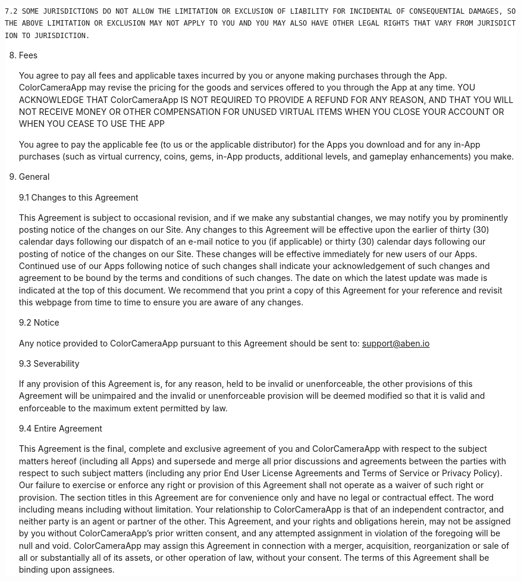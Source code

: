     7.2 SOME JURISDICTIONS DO NOT ALLOW THE LIMITATION OR EXCLUSION OF LIABILITY FOR INCIDENTAL OF CONSEQUENTIAL DAMAGES, SO THE ABOVE LIMITATION OR EXCLUSION MAY NOT APPLY TO YOU AND YOU MAY ALSO HAVE OTHER LEGAL RIGHTS THAT VARY FROM JURISDICTION TO JURISDICTION.

8. Fees

    You agree to pay all fees and applicable taxes incurred by you or anyone making purchases through the App. ColorCameraApp may revise the pricing for the goods and services offered to you through the App at any time. YOU ACKNOWLEDGE THAT ColorCameraApp IS NOT REQUIRED TO PROVIDE A REFUND FOR ANY REASON, AND THAT YOU WILL NOT RECEIVE MONEY OR OTHER COMPENSATION FOR UNUSED VIRTUAL ITEMS WHEN YOU CLOSE YOUR ACCOUNT OR WHEN YOU CEASE TO USE THE APP

    You agree to pay the applicable fee (to us or the applicable distributor) for the Apps you download and for any in-App purchases (such as virtual currency, coins, gems, in-App products, additional levels, and gameplay enhancements) you make.

9. General

    9.1 Changes to this Agreement

    This Agreement is subject to occasional revision, and if we make any substantial changes, we may notify you by prominently posting notice of the changes on our Site. Any changes to this Agreement will be effective upon the earlier of thirty (30) calendar days following our dispatch of an e-mail notice to you (if applicable) or thirty (30) calendar days following our posting of notice of the changes on our Site. These changes will be effective immediately for new users of our Apps. Continued use of our Apps following notice of such changes shall indicate your acknowledgement of such changes and agreement to be bound by the terms and conditions of such changes. The date on which the latest update was made is indicated at the top of this document. We recommend that you print a copy of this Agreement for your reference and revisit this webpage from time to time to ensure you are aware of any changes.

    9.2 Notice

    Any notice provided to ColorCameraApp pursuant to this Agreement should be sent to: support@aben.io

    9.3 Severability

    If any provision of this Agreement is, for any reason, held to be invalid or unenforceable, the other provisions of this Agreement will be unimpaired and the invalid or unenforceable provision will be deemed modified so that it is valid and enforceable to the maximum extent permitted by law.

    9.4 Entire Agreement

    This Agreement is the final, complete and exclusive agreement of you and ColorCameraApp with respect to the subject matters hereof (including all Apps) and supersede and merge all prior discussions and agreements between the parties with respect to such subject matters (including any prior End User License Agreements and Terms of Service or Privacy Policy). Our failure to exercise or enforce any right or provision of this Agreement shall not operate as a waiver of such right or provision. The section titles in this Agreement are for convenience only and have no legal or contractual effect. The word including means including without limitation. Your relationship to ColorCameraApp is that of an independent contractor, and neither party is an agent or partner of the other. This Agreement, and your rights and obligations herein, may not be assigned by you without ColorCameraApp’s prior written consent, and any attempted assignment in violation of the foregoing will be null and void. ColorCameraApp may assign this Agreement in connection with a merger, acquisition, reorganization or sale of all or substantially all of its assets, or other operation of law, without your consent. The terms of this Agreement shall be binding upon assignees.
